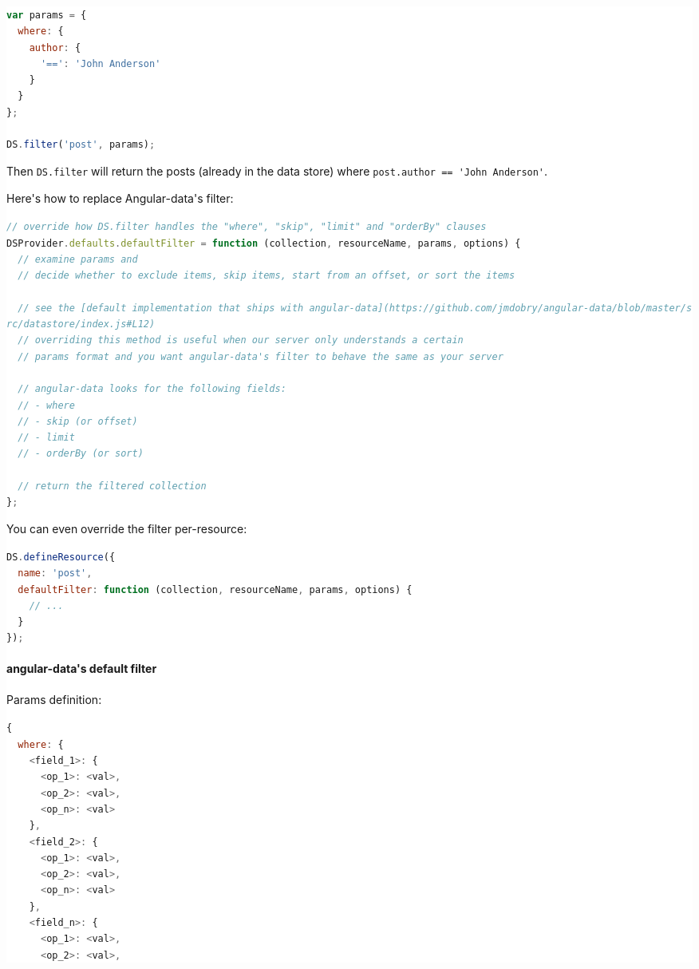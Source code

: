 ```js
var params = {
  where: {
    author: {
      '==': 'John Anderson'
    }
  }
};

DS.filter('post', params);
```

Then `DS.filter` will return the posts (already in the data store) where `post.author == 'John Anderson'`.

Here's how to replace Angular-data's filter:

```js
// override how DS.filter handles the "where", "skip", "limit" and "orderBy" clauses
DSProvider.defaults.defaultFilter = function (collection, resourceName, params, options) {
  // examine params and
  // decide whether to exclude items, skip items, start from an offset, or sort the items
  
  // see the [default implementation that ships with angular-data](https://github.com/jmdobry/angular-data/blob/master/src/datastore/index.js#L12) 
  // overriding this method is useful when our server only understands a certain
  // params format and you want angular-data's filter to behave the same as your server
  
  // angular-data looks for the following fields:
  // - where
  // - skip (or offset)
  // - limit
  // - orderBy (or sort)
  
  // return the filtered collection
};
```

You can even override the filter per-resource:

```js
DS.defineResource({
  name: 'post',
  defaultFilter: function (collection, resourceName, params, options) {
    // ...
  }
});
```

#### angular-data's default filter

Params definition:
```js
{
  where: {
    <field_1>: {
      <op_1>: <val>,
      <op_2>: <val>,
      <op_n>: <val>
    },
    <field_2>: {
      <op_1>: <val>,
      <op_2>: <val>,
      <op_n>: <val>
    },
    <field_n>: {
      <op_1>: <val>,
      <op_2>: <val>,
```
